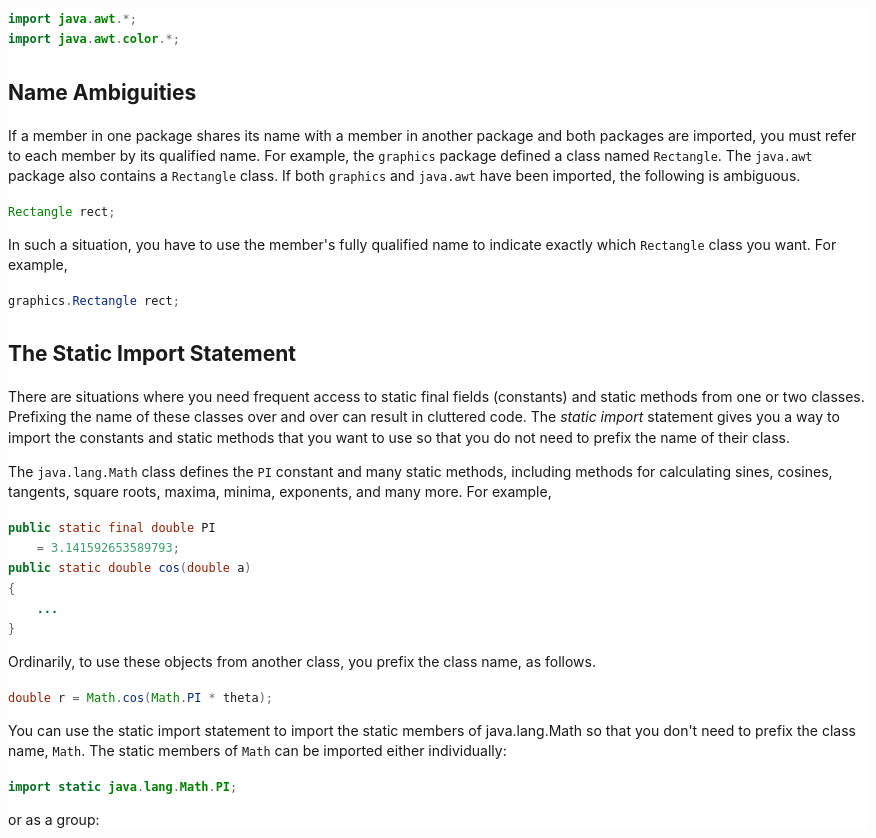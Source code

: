```java
import java.awt.*;
import java.awt.color.*;
```

## Name Ambiguities

If a member in one package shares its name with a member in another package and both packages are imported, you must refer to each member by its qualified name. For example, the `graphics` package defined a class named `Rectangle`. The `java.awt` package also contains a `Rectangle` class. If both `graphics` and `java.awt` have been imported, the following is ambiguous.

```java
Rectangle rect;
```

In such a situation, you have to use the member's fully qualified name to indicate exactly which `Rectangle` class you want. For example,

```java
graphics.Rectangle rect;
```

## The Static Import Statement

There are situations where you need frequent access to static final fields (constants) and static methods from one or two classes. Prefixing the name of these classes over and over can result in cluttered code. The *static import* statement gives you a way to import the constants and static methods that you want to use so that you do not need to prefix the name of their class.

The `java.lang.Math` class defines the `PI` constant and many static methods, including methods for calculating sines, cosines, tangents, square roots, maxima, minima, exponents, and many more. For example,

```java
public static final double PI 
    = 3.141592653589793;
public static double cos(double a)
{
    ...
}
```

Ordinarily, to use these objects from another class, you prefix the class name, as follows.

```java
double r = Math.cos(Math.PI * theta);
```

You can use the static import statement to import the static members of java.lang.Math so that you don't need to prefix the class name, `Math`. The static members of `Math` can be imported either individually:

```java
import static java.lang.Math.PI;
```

or as a group:
